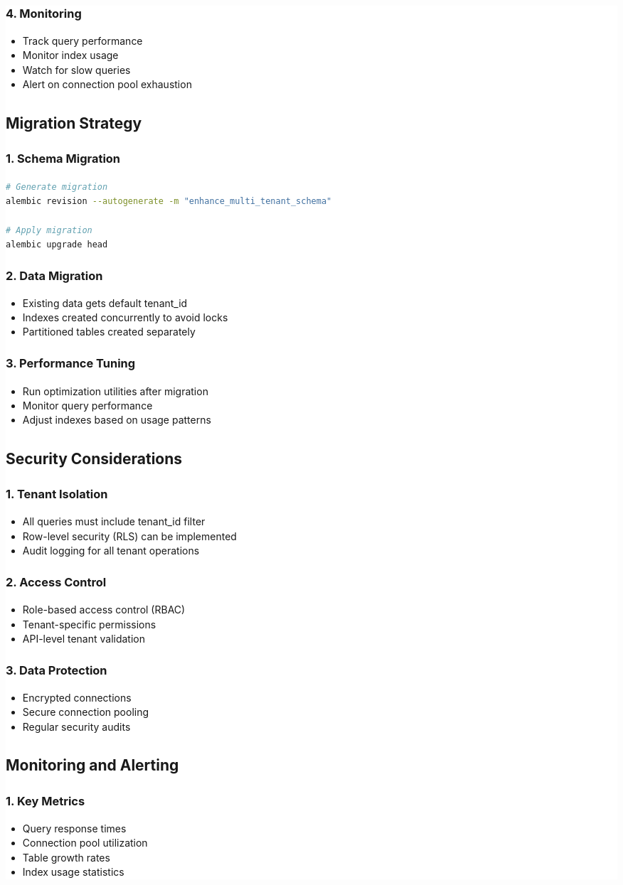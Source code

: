 ### 4. Monitoring
- Track query performance
- Monitor index usage
- Watch for slow queries
- Alert on connection pool exhaustion

## Migration Strategy

### 1. Schema Migration
```bash
# Generate migration
alembic revision --autogenerate -m "enhance_multi_tenant_schema"

# Apply migration
alembic upgrade head
```

### 2. Data Migration
- Existing data gets default tenant_id
- Indexes created concurrently to avoid locks
- Partitioned tables created separately

### 3. Performance Tuning
- Run optimization utilities after migration
- Monitor query performance
- Adjust indexes based on usage patterns

## Security Considerations

### 1. Tenant Isolation
- All queries must include tenant_id filter
- Row-level security (RLS) can be implemented
- Audit logging for all tenant operations

### 2. Access Control
- Role-based access control (RBAC)
- Tenant-specific permissions
- API-level tenant validation

### 3. Data Protection
- Encrypted connections
- Secure connection pooling
- Regular security audits

## Monitoring and Alerting

### 1. Key Metrics
- Query response times
- Connection pool utilization
- Table growth rates
- Index usage statistics

